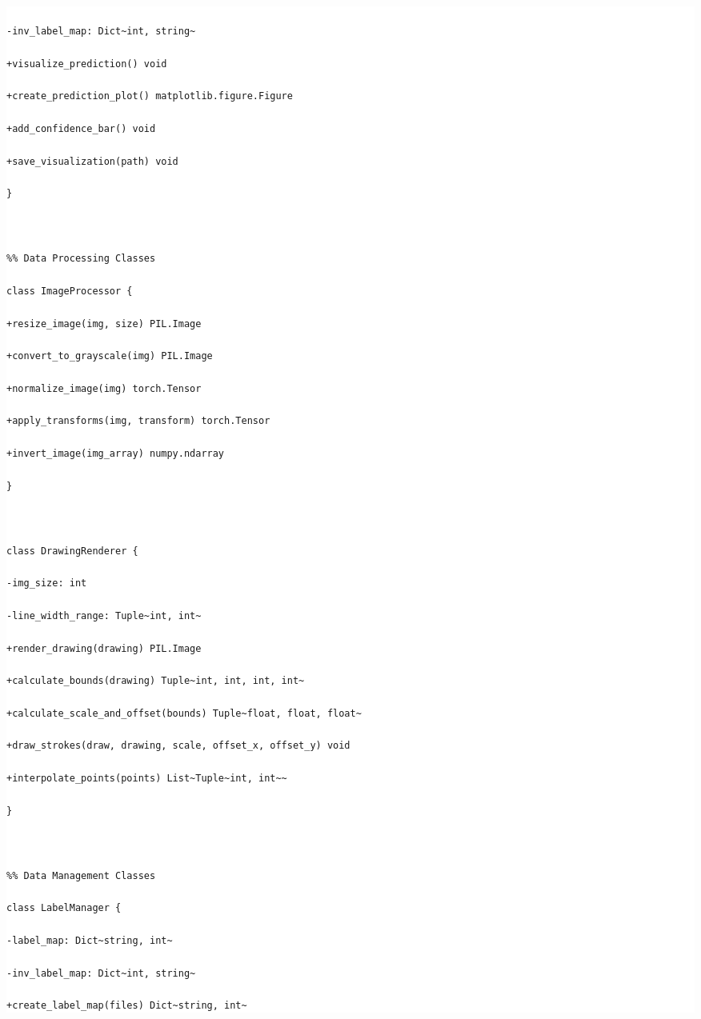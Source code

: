 ```mermaid

-inv_label_map: Dict~int, string~

+visualize_prediction() void

+create_prediction_plot() matplotlib.figure.Figure

+add_confidence_bar() void

+save_visualization(path) void

}

  

%% Data Processing Classes

class ImageProcessor {

+resize_image(img, size) PIL.Image

+convert_to_grayscale(img) PIL.Image

+normalize_image(img) torch.Tensor

+apply_transforms(img, transform) torch.Tensor

+invert_image(img_array) numpy.ndarray

}

  

class DrawingRenderer {

-img_size: int

-line_width_range: Tuple~int, int~

+render_drawing(drawing) PIL.Image

+calculate_bounds(drawing) Tuple~int, int, int, int~

+calculate_scale_and_offset(bounds) Tuple~float, float, float~

+draw_strokes(draw, drawing, scale, offset_x, offset_y) void

+interpolate_points(points) List~Tuple~int, int~~

}

  

%% Data Management Classes

class LabelManager {

-label_map: Dict~string, int~

-inv_label_map: Dict~int, string~

+create_label_map(files) Dict~string, int~

```